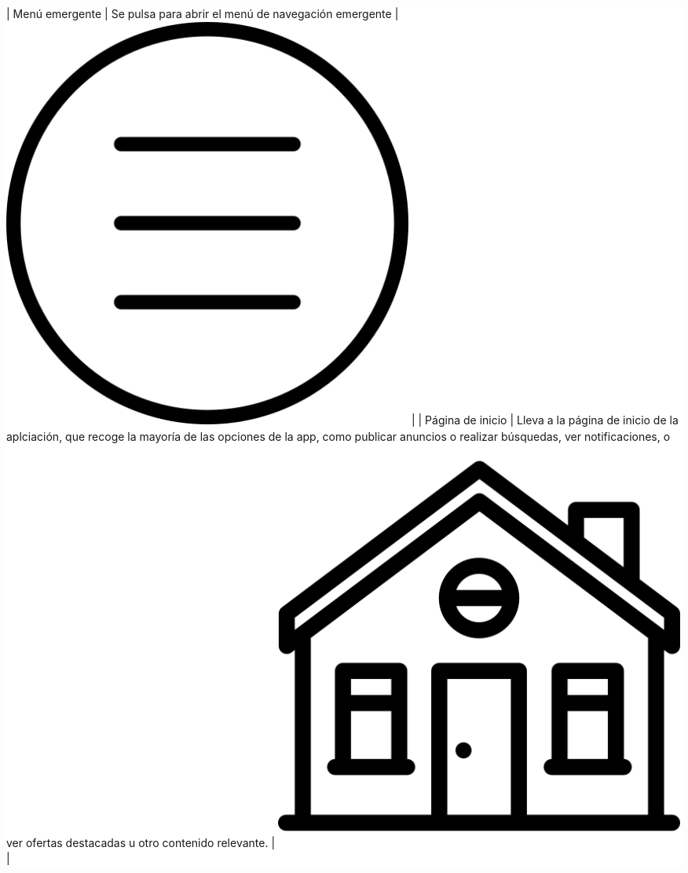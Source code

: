 | Menú emergente    | Se pulsa para abrir el menú de navegación emergente          | ![Menú emergente](P2/Icons/menu.png)    |
| Página de inicio  | Lleva a la página de inicio de la aplciación, que recoge la mayoría de las opciones de la app, como publicar anuncios o realizar búsquedas, ver notificaciones, o ver ofertas destacadas u otro contenido relevante. | ![Pagina de inicio](P2/Icons/home.png)  |